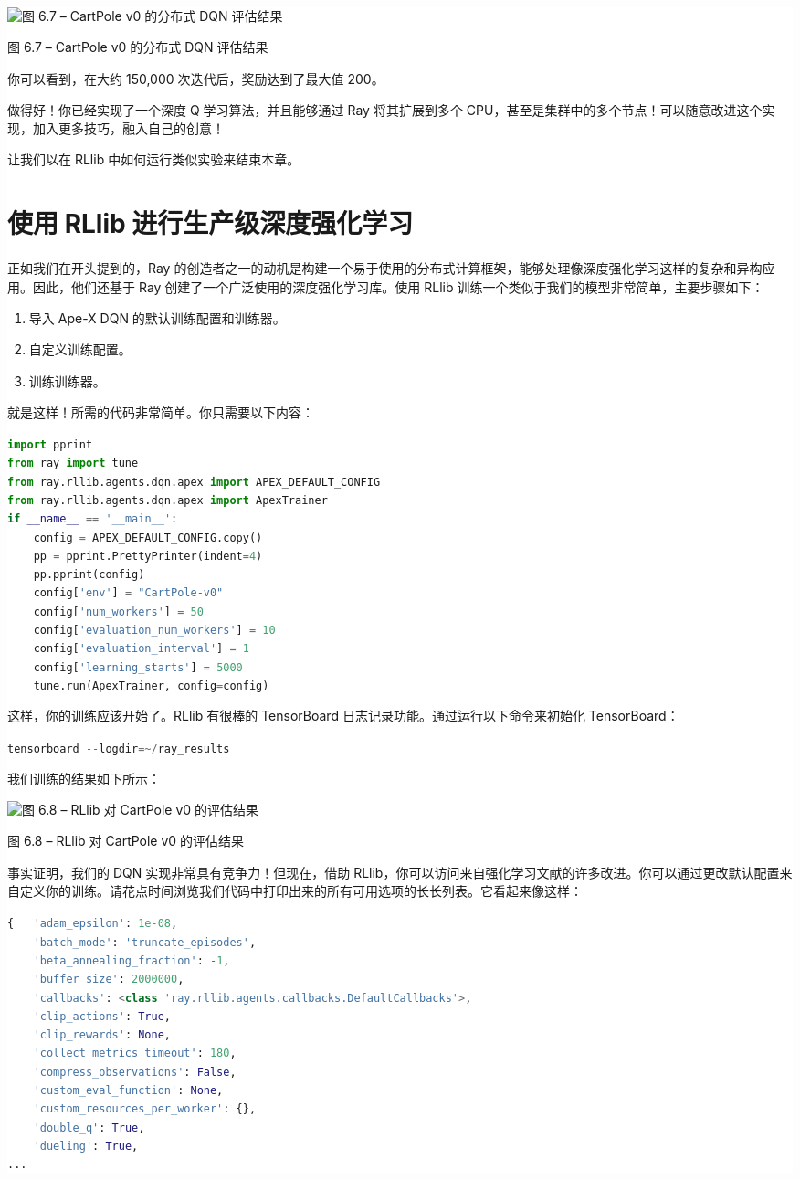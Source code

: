 ![图 6.7 – CartPole v0 的分布式 DQN 评估结果](img/B14160_06_7.jpg)

图 6.7 – CartPole v0 的分布式 DQN 评估结果

你可以看到，在大约 150,000 次迭代后，奖励达到了最大值 200。

做得好！你已经实现了一个深度 Q 学习算法，并且能够通过 Ray 将其扩展到多个 CPU，甚至是集群中的多个节点！可以随意改进这个实现，加入更多技巧，融入自己的创意！

让我们以在 RLlib 中如何运行类似实验来结束本章。

# 使用 RLlib 进行生产级深度强化学习

正如我们在开头提到的，Ray 的创造者之一的动机是构建一个易于使用的分布式计算框架，能够处理像深度强化学习这样的复杂和异构应用。因此，他们还基于 Ray 创建了一个广泛使用的深度强化学习库。使用 RLlib 训练一个类似于我们的模型非常简单，主要步骤如下：

1.  导入 Ape-X DQN 的默认训练配置和训练器。

1.  自定义训练配置。

1.  训练训练器。

就是这样！所需的代码非常简单。你只需要以下内容：

```py
import pprint
from ray import tune
from ray.rllib.agents.dqn.apex import APEX_DEFAULT_CONFIG
from ray.rllib.agents.dqn.apex import ApexTrainer
if __name__ == '__main__':
    config = APEX_DEFAULT_CONFIG.copy()
    pp = pprint.PrettyPrinter(indent=4)
    pp.pprint(config)
    config['env'] = "CartPole-v0"
    config['num_workers'] = 50
    config['evaluation_num_workers'] = 10
    config['evaluation_interval'] = 1
    config['learning_starts'] = 5000
    tune.run(ApexTrainer, config=config)
```

这样，你的训练应该开始了。RLlib 有很棒的 TensorBoard 日志记录功能。通过运行以下命令来初始化 TensorBoard：

```py
tensorboard --logdir=~/ray_results
```

我们训练的结果如下所示：

![图 6.8 – RLlib 对 CartPole v0 的评估结果](img/B14160_06_8.jpg)

图 6.8 – RLlib 对 CartPole v0 的评估结果

事实证明，我们的 DQN 实现非常具有竞争力！但现在，借助 RLlib，你可以访问来自强化学习文献的许多改进。你可以通过更改默认配置来自定义你的训练。请花点时间浏览我们代码中打印出来的所有可用选项的长长列表。它看起来像这样：

```py
{   'adam_epsilon': 1e-08,
    'batch_mode': 'truncate_episodes',
    'beta_annealing_fraction': -1,
    'buffer_size': 2000000,
    'callbacks': <class 'ray.rllib.agents.callbacks.DefaultCallbacks'>,
    'clip_actions': True,
    'clip_rewards': None,
    'collect_metrics_timeout': 180,
    'compress_observations': False,
    'custom_eval_function': None,
    'custom_resources_per_worker': {},
    'double_q': True,
    'dueling': True,
...
```